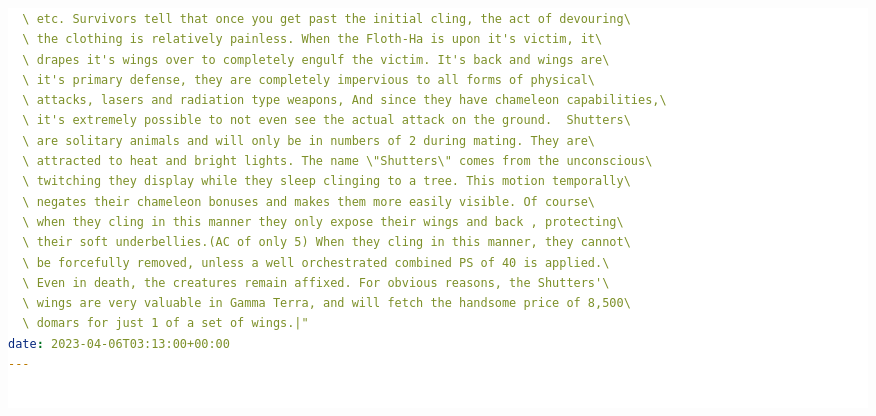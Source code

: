 ```yaml
  \ etc. Survivors tell that once you get past the initial cling, the act of devouring\
  \ the clothing is relatively painless. When the Floth-Ha is upon it's victim, it\
  \ drapes it's wings over to completely engulf the victim. It's back and wings are\
  \ it's primary defense, they are completely impervious to all forms of physical\
  \ attacks, lasers and radiation type weapons, And since they have chameleon capabilities,\
  \ it's extremely possible to not even see the actual attack on the ground.  Shutters\
  \ are solitary animals and will only be in numbers of 2 during mating. They are\
  \ attracted to heat and bright lights. The name \"Shutters\" comes from the unconscious\
  \ twitching they display while they sleep clinging to a tree. This motion temporally\
  \ negates their chameleon bonuses and makes them more easily visible. Of course\
  \ when they cling in this manner they only expose their wings and back , protecting\
  \ their soft underbellies.(AC of only 5) When they cling in this manner, they cannot\
  \ be forcefully removed, unless a well orchestrated combined PS of 40 is applied.\
  \ Even in death, the creatures remain affixed. For obvious reasons, the Shutters'\
  \ wings are very valuable in Gamma Terra, and will fetch the handsome price of 8,500\
  \ domars for just 1 of a set of wings.|"
date: 2023-04-06T03:13:00+00:00
---
```

</br>